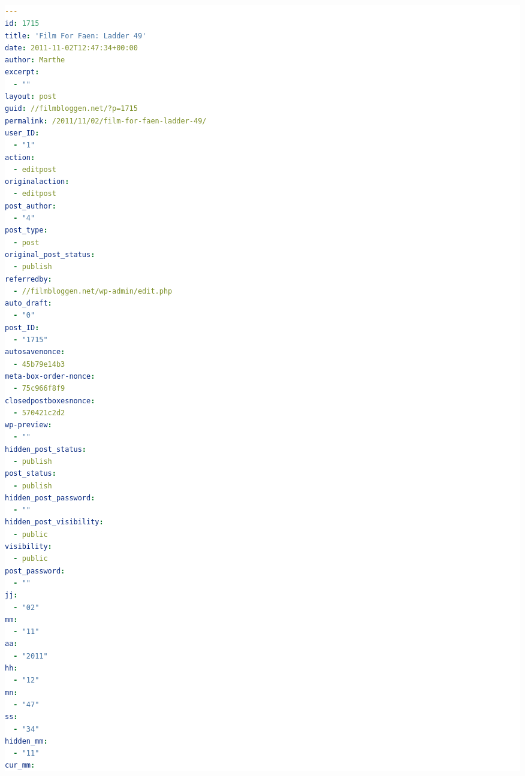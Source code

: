 ```yaml
---
id: 1715
title: 'Film For Faen: Ladder 49'
date: 2011-11-02T12:47:34+00:00
author: Marthe
excerpt:
  - ""
layout: post
guid: //filmbloggen.net/?p=1715
permalink: /2011/11/02/film-for-faen-ladder-49/
user_ID:
  - "1"
action:
  - editpost
originalaction:
  - editpost
post_author:
  - "4"
post_type:
  - post
original_post_status:
  - publish
referredby:
  - //filmbloggen.net/wp-admin/edit.php
auto_draft:
  - "0"
post_ID:
  - "1715"
autosavenonce:
  - 45b79e14b3
meta-box-order-nonce:
  - 75c966f8f9
closedpostboxesnonce:
  - 570421c2d2
wp-preview:
  - ""
hidden_post_status:
  - publish
post_status:
  - publish
hidden_post_password:
  - ""
hidden_post_visibility:
  - public
visibility:
  - public
post_password:
  - ""
jj:
  - "02"
mm:
  - "11"
aa:
  - "2011"
hh:
  - "12"
mn:
  - "47"
ss:
  - "34"
hidden_mm:
  - "11"
cur_mm:
```